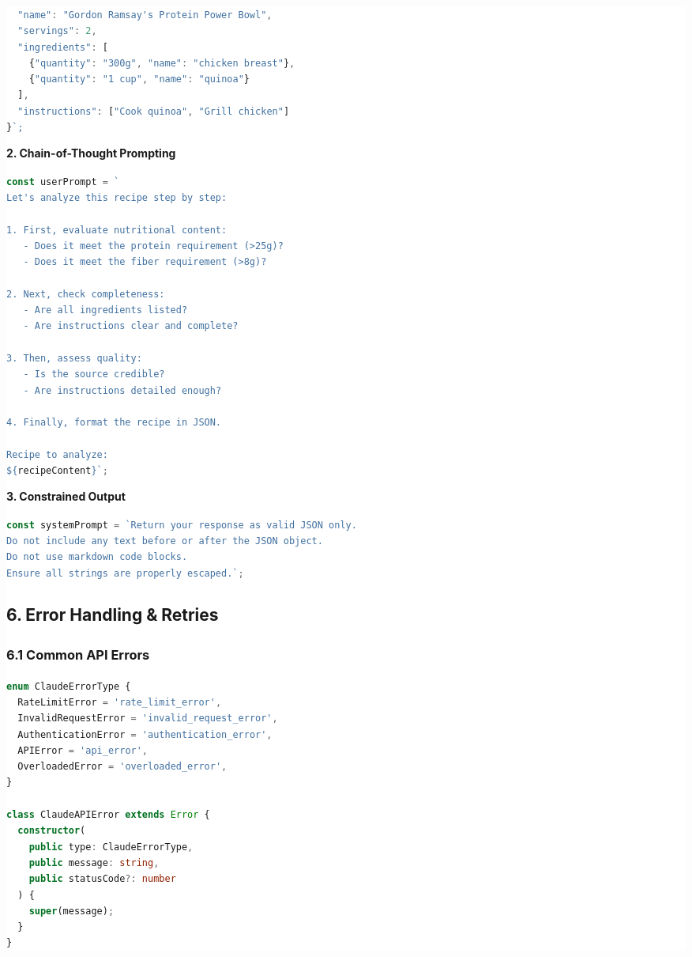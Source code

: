 ```typescript
  "name": "Gordon Ramsay's Protein Power Bowl",
  "servings": 2,
  "ingredients": [
    {"quantity": "300g", "name": "chicken breast"},
    {"quantity": "1 cup", "name": "quinoa"}
  ],
  "instructions": ["Cook quinoa", "Grill chicken"]
}`;
```

**2. Chain-of-Thought Prompting**
```typescript
const userPrompt = `
Let's analyze this recipe step by step:

1. First, evaluate nutritional content:
   - Does it meet the protein requirement (>25g)?
   - Does it meet the fiber requirement (>8g)?

2. Next, check completeness:
   - Are all ingredients listed?
   - Are instructions clear and complete?

3. Then, assess quality:
   - Is the source credible?
   - Are instructions detailed enough?

4. Finally, format the recipe in JSON.

Recipe to analyze:
${recipeContent}`;
```

**3. Constrained Output**
```typescript
const systemPrompt = `Return your response as valid JSON only.
Do not include any text before or after the JSON object.
Do not use markdown code blocks.
Ensure all strings are properly escaped.`;
```

## 6. Error Handling & Retries

### 6.1 Common API Errors

```typescript
enum ClaudeErrorType {
  RateLimitError = 'rate_limit_error',
  InvalidRequestError = 'invalid_request_error',
  AuthenticationError = 'authentication_error',
  APIError = 'api_error',
  OverloadedError = 'overloaded_error',
}

class ClaudeAPIError extends Error {
  constructor(
    public type: ClaudeErrorType,
    public message: string,
    public statusCode?: number
  ) {
    super(message);
  }
}
```
